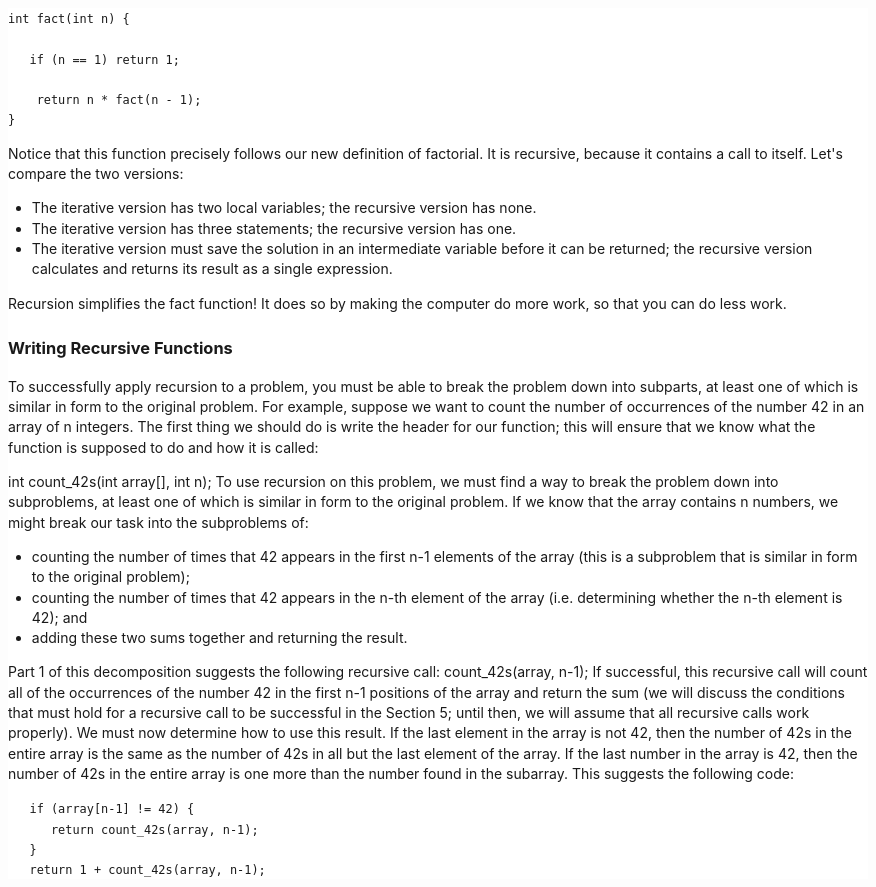 ```
int fact(int n) {

   if (n == 1) return 1;

    return n * fact(n - 1);
}
```

Notice that this function precisely follows our new definition of factorial. It is recursive, because it contains a call to itself.
Let's compare the two versions:

- The iterative version has two local variables; the recursive version has none.
- The iterative version has three statements; the recursive version has one.
- The iterative version must save the solution in an intermediate variable before it can be returned; the recursive version calculates and returns its result as a single expression.

Recursion simplifies the fact function! It does so by making the computer do more work, so that you can do less work.

### Writing Recursive Functions

To successfully apply recursion to a problem, you must be able to break the problem down into subparts, at least one of which is similar in form to the original problem. For example, suppose we want to count the number of occurrences of the number 42 in an array of n integers. The first thing we should do is write the header for our function; this will ensure that we know what the function is supposed to do and how it is called:

int count_42s(int array[], int n);
To use recursion on this problem, we must find a way to break the problem down into subproblems, at least one of which is similar in form to the original problem. If we know that the array contains n numbers, we might break our task into the subproblems of:
- counting the number of times that 42 appears in the first n-1 elements of the array (this is a subproblem that is similar in form to the original problem);
- counting the number of times that 42 appears in the n-th element of the array (i.e. determining whether the n-th element is 42); and
- adding these two sums together and returning the result.

Part 1 of this decomposition suggests the following recursive call:
count_42s(array, n-1);
If successful, this recursive call will count all of the occurrences of the number 42 in the first n-1 positions of the array and return the sum (we will discuss the conditions that must hold for a recursive call to be successful in the Section 5; until then, we will assume that all recursive calls work properly). We must now determine how to use this result. If the last element in the array is not 42, then the number of 42s in the entire array is the same as the number of 42s in all but the last element of the array. If the last number in the array is 42, then the number of 42s in the entire array is one more than the number found in the subarray. This suggests the following code:

```
   if (array[n-1] != 42) {
      return count_42s(array, n-1);
   }
   return 1 + count_42s(array, n-1);
```
